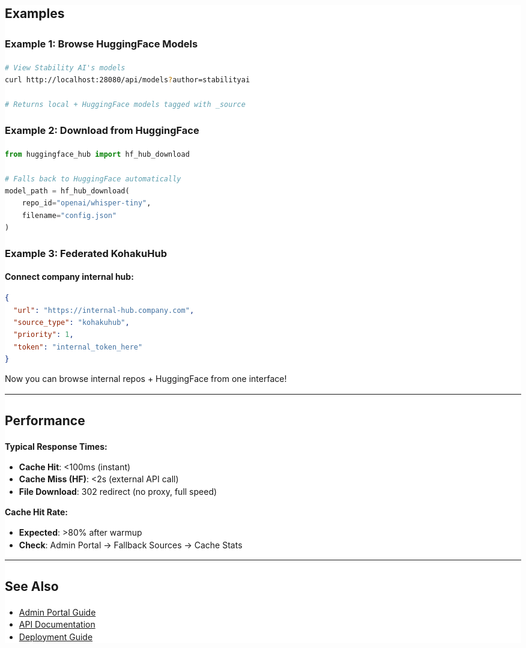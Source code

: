 
## Examples

### Example 1: Browse HuggingFace Models

```bash
# View Stability AI's models
curl http://localhost:28080/api/models?author=stabilityai

# Returns local + HuggingFace models tagged with _source
```

### Example 2: Download from HuggingFace

```python
from huggingface_hub import hf_hub_download

# Falls back to HuggingFace automatically
model_path = hf_hub_download(
    repo_id="openai/whisper-tiny",
    filename="config.json"
)
```

### Example 3: Federated KohakuHub

**Connect company internal hub:**
```json
{
  "url": "https://internal-hub.company.com",
  "source_type": "kohakuhub",
  "priority": 1,
  "token": "internal_token_here"
}
```

Now you can browse internal repos + HuggingFace from one interface!

---

## Performance

**Typical Response Times:**
- **Cache Hit**: <100ms (instant)
- **Cache Miss (HF)**: <2s (external API call)
- **File Download**: 302 redirect (no proxy, full speed)

**Cache Hit Rate:**
- **Expected**: >80% after warmup
- **Check**: Admin Portal → Fallback Sources → Cache Stats

---

## See Also

- [Admin Portal Guide](./Admin.md#fallback-sources-management)
- [API Documentation](./API.md)
- [Deployment Guide](./deployment.md)
